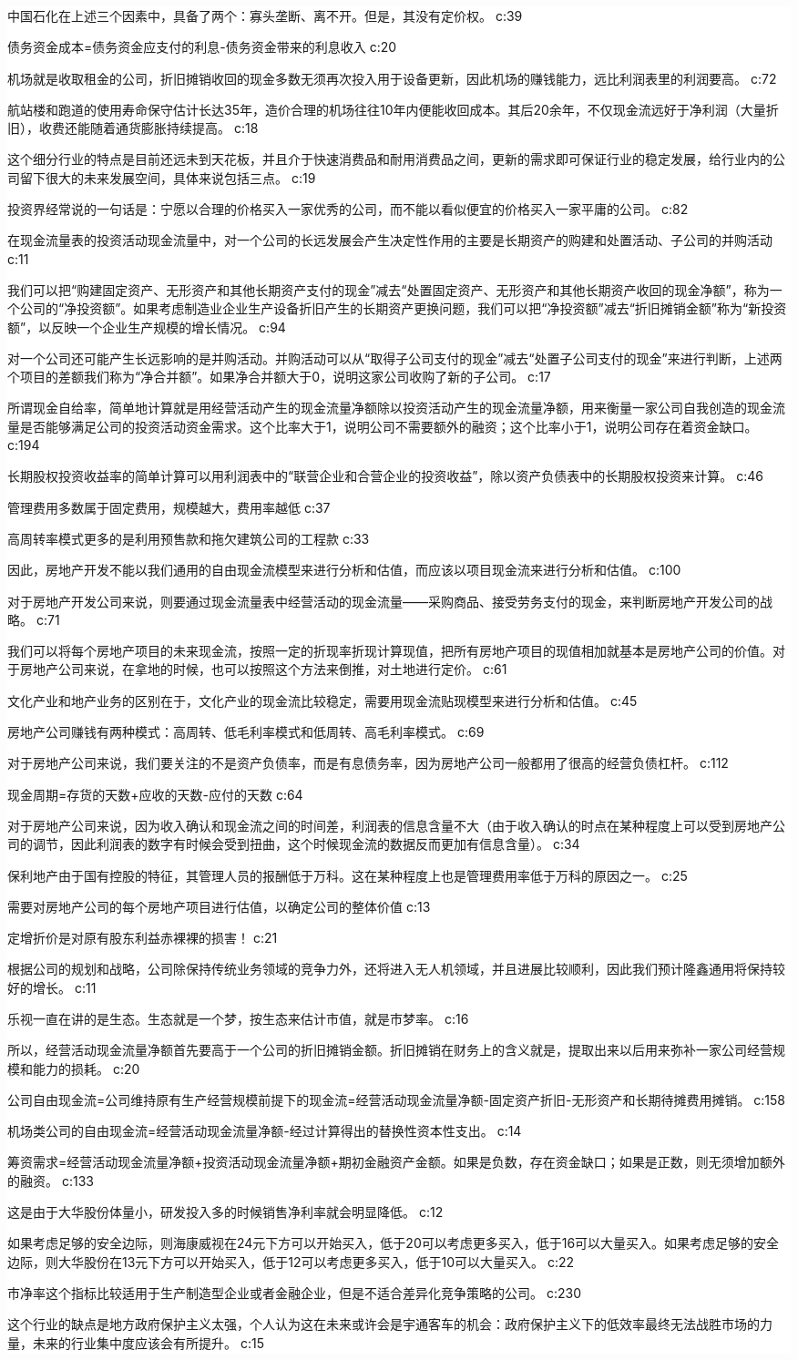 中国石化在上述三个因素中，具备了两个：寡头垄断、离不开。但是，其没有定价权。 c:39

债务资金成本=债务资金应支付的利息-债务资金带来的利息收入 c:20

机场就是收取租金的公司，折旧摊销收回的现金多数无须再次投入用于设备更新，因此机场的赚钱能力，远比利润表里的利润要高。 c:72

航站楼和跑道的使用寿命保守估计长达35年，造价合理的机场往往10年内便能收回成本。其后20余年，不仅现金流远好于净利润（大量折旧），收费还能随着通货膨胀持续提高。 c:18

这个细分行业的特点是目前还远未到天花板，并且介于快速消费品和耐用消费品之间，更新的需求即可保证行业的稳定发展，给行业内的公司留下很大的未来发展空间，具体来说包括三点。 c:19

投资界经常说的一句话是：宁愿以合理的价格买入一家优秀的公司，而不能以看似便宜的价格买入一家平庸的公司。 c:82

在现金流量表的投资活动现金流量中，对一个公司的长远发展会产生决定性作用的主要是长期资产的购建和处置活动、子公司的并购活动 c:11

我们可以把“购建固定资产、无形资产和其他长期资产支付的现金”减去“处置固定资产、无形资产和其他长期资产收回的现金净额”，称为一个公司的“净投资额”。如果考虑制造业企业生产设备折旧产生的长期资产更换问题，我们可以把“净投资额”减去“折旧摊销金额”称为“新投资额”，以反映一个企业生产规模的增长情况。 c:94

对一个公司还可能产生长远影响的是并购活动。并购活动可以从“取得子公司支付的现金”减去“处置子公司支付的现金”来进行判断，上述两个项目的差额我们称为“净合并额”。如果净合并额大于0，说明这家公司收购了新的子公司。 c:17

所谓现金自给率，简单地计算就是用经营活动产生的现金流量净额除以投资活动产生的现金流量净额，用来衡量一家公司自我创造的现金流量是否能够满足公司的投资活动资金需求。这个比率大于1，说明公司不需要额外的融资；这个比率小于1，说明公司存在着资金缺口。 c:194

长期股权投资收益率的简单计算可以用利润表中的“联营企业和合营企业的投资收益”，除以资产负债表中的长期股权投资来计算。 c:46

管理费用多数属于固定费用，规模越大，费用率越低 c:37

高周转率模式更多的是利用预售款和拖欠建筑公司的工程款 c:33

因此，房地产开发不能以我们通用的自由现金流模型来进行分析和估值，而应该以项目现金流来进行分析和估值。 c:100

对于房地产开发公司来说，则要通过现金流量表中经营活动的现金流量——采购商品、接受劳务支付的现金，来判断房地产开发公司的战略。 c:71

我们可以将每个房地产项目的未来现金流，按照一定的折现率折现计算现值，把所有房地产项目的现值相加就基本是房地产公司的价值。对于房地产公司来说，在拿地的时候，也可以按照这个方法来倒推，对土地进行定价。 c:61

文化产业和地产业务的区别在于，文化产业的现金流比较稳定，需要用现金流贴现模型来进行分析和估值。 c:45

房地产公司赚钱有两种模式：高周转、低毛利率模式和低周转、高毛利率模式。 c:69

对于房地产公司来说，我们要关注的不是资产负债率，而是有息债务率，因为房地产公司一般都用了很高的经营负债杠杆。 c:112

现金周期=存货的天数+应收的天数-应付的天数 c:64

对于房地产公司来说，因为收入确认和现金流之间的时间差，利润表的信息含量不大（由于收入确认的时点在某种程度上可以受到房地产公司的调节，因此利润表的数字有时候会受到扭曲，这个时候现金流的数据反而更加有信息含量）。 c:34

保利地产由于国有控股的特征，其管理人员的报酬低于万科。这在某种程度上也是管理费用率低于万科的原因之一。 c:25

需要对房地产公司的每个房地产项目进行估值，以确定公司的整体价值 c:13

定增折价是对原有股东利益赤裸裸的损害！ c:21

根据公司的规划和战略，公司除保持传统业务领域的竞争力外，还将进入无人机领域，并且进展比较顺利，因此我们预计隆鑫通用将保持较好的增长。 c:11

乐视一直在讲的是生态。生态就是一个梦，按生态来估计市值，就是市梦率。 c:16

所以，经营活动现金流量净额首先要高于一个公司的折旧摊销金额。折旧摊销在财务上的含义就是，提取出来以后用来弥补一家公司经营规模和能力的损耗。 c:20

公司自由现金流=公司维持原有生产经营规模前提下的现金流=经营活动现金流量净额-固定资产折旧-无形资产和长期待摊费用摊销。 c:158

机场类公司的自由现金流=经营活动现金流量净额-经过计算得出的替换性资本性支出。 c:14

筹资需求=经营活动现金流量净额+投资活动现金流量净额+期初金融资产金额。如果是负数，存在资金缺口；如果是正数，则无须增加额外的融资。 c:133

这是由于大华股份体量小，研发投入多的时候销售净利率就会明显降低。 c:12

如果考虑足够的安全边际，则海康威视在24元下方可以开始买入，低于20可以考虑更多买入，低于16可以大量买入。如果考虑足够的安全边际，则大华股份在13元下方可以开始买入，低于12可以考虑更多买入，低于10可以大量买入。 c:22

市净率这个指标比较适用于生产制造型企业或者金融企业，但是不适合差异化竞争策略的公司。 c:230

这个行业的缺点是地方政府保护主义太强，个人认为这在未来或许会是宇通客车的机会：政府保护主义下的低效率最终无法战胜市场的力量，未来的行业集中度应该会有所提升。 c:15

